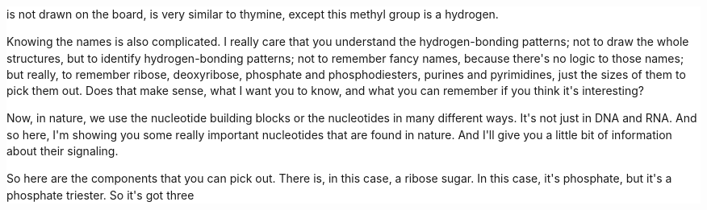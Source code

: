   <span m="735760">is</span> <span m="735880">not</span> <span m="736150">drawn</span>
  <span m="736660">on</span> <span m="736840">the</span> <span m="736930">board,</span>
  <span m="737410">is</span> <span m="737650">very</span> <span m="738160">similar</span>
  <span m="740260">to</span> <span m="740410">thymine,</span> <span m="741100">except</span>
  <span m="741620">this</span> <span m="742000">methyl</span> <span m="742450">group</span>
  <span m="742870">is</span> <span m="743020">a</span> <span m="743080">hydrogen.</span></p><p><span
  m="747070">Knowing</span> <span m="747520">the</span> <span m="747610">names</span>
  <span m="748090">is</span> <span m="748240">also</span> <span m="748570">complicated.</span>
  <span m="749680">I</span> <span m="749890">really</span> <span m="750280">care</span>
  <span m="750730">that</span> <span m="750880">you</span> <span m="751090">understand</span>
  <span m="751670">the</span> <span m="751710">hydrogen-bonding</span> <span m="752590">patterns;</span>
  <span m="753610">not</span> <span m="753940">to</span> <span m="754090">draw</span>
  <span m="754480">the</span> <span m="754570">whole</span> <span m="754810">structures,</span>
  <span m="755440">but</span> <span m="755590">to</span> <span m="755740">identify</span>
  <span m="756490">hydrogen-bonding</span> <span m="757390">patterns;</span> <span
  m="758260">not</span> <span m="758530">to</span> <span m="758680">remember</span>
  <span m="759250">fancy</span> <span m="759790">names,</span> <span m="760600">because</span>
  <span m="761290">there's</span> <span m="761500">no</span> <span m="761680">logic</span>
  <span m="762280">to</span> <span m="762460">those</span> <span m="762760">names;</span>
  <span m="763600">but</span> <span m="763840">really,</span> <span m="764200">to</span>
  <span m="764380">remember</span> <span m="764920">ribose,</span> <span m="765540">deoxyribose,</span>
  <span m="767350">phosphate</span> <span m="767890">and</span> <span m="768010">phosphodiesters,</span>
  <span m="770340">purines</span> <span m="771130">and</span> <span m="771280">pyrimidines,</span>
  <span m="771820">just</span> <span m="772810">the</span> <span m="772960">sizes</span>
  <span m="773710">of</span> <span m="773890">them</span> <span m="774100">to</span>
  <span m="774220">pick</span> <span m="774490">them</span> <span m="774670">out.</span>
  <span m="774980">Does</span> <span m="775030">that</span> <span m="775180">make</span>
  <span m="775390">sense,</span> <span m="775660">what</span> <span m="775840">I</span>
  <span m="776320">want</span> <span m="776530">you</span> <span m="776680">to</span>
  <span m="776770">know,</span> <span m="777100">and</span> <span m="777220">what</span>
  <span m="777400">you</span> <span m="777550">can</span> <span m="778150">remember</span>
  <span m="778690">if</span> <span m="778840">you</span> <span m="779140">think</span>
  <span m="779380">it's</span> <span m="779530">interesting?</span></p><p><span m="783230">Now,</span>
  <span m="784910">in</span> <span m="785090">nature,</span> <span m="787840">we</span>
  <span m="788030">use</span> <span m="788330">the</span> <span m="788450">nucleotide</span>
  <span m="789200">building</span> <span m="789560">blocks</span> <span m="790280">or</span>
  <span m="790580">the</span> <span m="790700">nucleotides</span> <span m="791540">in</span>
  <span m="791660">many</span> <span m="791990">different</span> <span m="792410">ways.</span>
  <span m="793320">It's</span> <span m="793520">not</span> <span m="793910">just</span>
  <span m="794750">in</span> <span m="794930">DNA</span> <span m="795680">and</span>
  <span m="795860">RNA.</span> <span m="796850">And</span> <span m="796970">so</span>
  <span m="797180">here,</span> <span m="797450">I'm</span> <span m="797600">showing</span>
  <span m="797990">you</span> <span m="798140">some</span> <span m="798380">really</span>
  <span m="798770">important</span> <span m="799820">nucleotides</span> <span m="800750">that</span>
  <span m="800960">are</span> <span m="801020">found</span> <span m="801380">in</span>
  <span m="801470">nature.</span> <span m="802220">And</span> <span m="802370">I'll</span>
  <span m="802490">give</span> <span m="802670">you</span> <span m="802730">a</span>
  <span m="802790">little</span> <span m="803000">bit</span> <span m="803180">of</span>
  <span m="803270">information</span> <span m="803840">about</span> <span m="804110">their</span>
  <span m="804290">signaling.</span></p><p><span m="805370">So</span> <span m="805580">here</span>
  <span m="805880">are</span> <span m="807390">the</span> <span m="807560">components</span>
  <span m="808790">that</span> <span m="808940">you</span> <span m="809090">can</span>
  <span m="809300">pick</span> <span m="809630">out.</span> <span m="810560">There</span>
  <span m="810800">is,</span> <span m="811880">in</span> <span m="812120">this</span>
  <span m="812300">case,</span> <span m="812600">a</span> <span m="812630">ribose</span>
  <span m="813170">sugar.</span> <span m="814220">In</span> <span m="814340">this</span>
  <span m="814520">case,</span> <span m="814880">it's</span> <span m="815060">phosphate,</span>
  <span m="815690">but</span> <span m="815900">it's</span> <span m="816500">a</span>
  <span m="816590">phosphate</span> <span m="817360">triester.</span> <span m="818690">So</span>
  <span m="818810">it's</span> <span m="818960">got</span> <span m="819170">three</span>